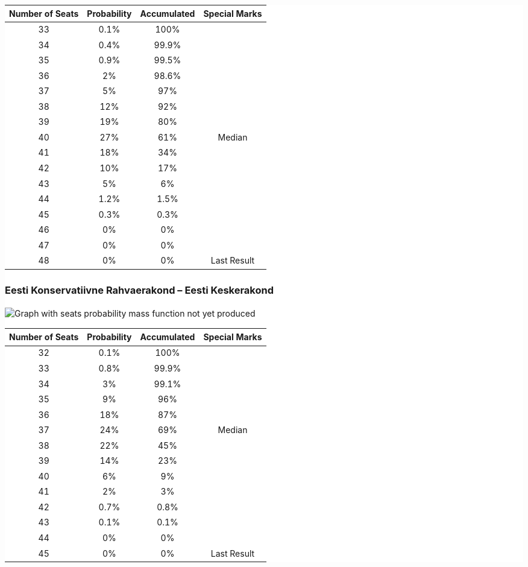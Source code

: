 | Number of Seats | Probability | Accumulated | Special Marks |
|:---------------:|:-----------:|:-----------:|:-------------:|
| 33 | 0.1% | 100% |  |
| 34 | 0.4% | 99.9% |  |
| 35 | 0.9% | 99.5% |  |
| 36 | 2% | 98.6% |  |
| 37 | 5% | 97% |  |
| 38 | 12% | 92% |  |
| 39 | 19% | 80% |  |
| 40 | 27% | 61% | Median |
| 41 | 18% | 34% |  |
| 42 | 10% | 17% |  |
| 43 | 5% | 6% |  |
| 44 | 1.2% | 1.5% |  |
| 45 | 0.3% | 0.3% |  |
| 46 | 0% | 0% |  |
| 47 | 0% | 0% |  |
| 48 | 0% | 0% | Last Result |

### Eesti Konservatiivne Rahvaerakond – Eesti Keskerakond

![Graph with seats probability mass function not yet produced](2019-11-13-KantarEmor-coalitions-seats-pmf-ekre–kesk.png "Seats Probability Mass Function")

| Number of Seats | Probability | Accumulated | Special Marks |
|:---------------:|:-----------:|:-----------:|:-------------:|
| 32 | 0.1% | 100% |  |
| 33 | 0.8% | 99.9% |  |
| 34 | 3% | 99.1% |  |
| 35 | 9% | 96% |  |
| 36 | 18% | 87% |  |
| 37 | 24% | 69% | Median |
| 38 | 22% | 45% |  |
| 39 | 14% | 23% |  |
| 40 | 6% | 9% |  |
| 41 | 2% | 3% |  |
| 42 | 0.7% | 0.8% |  |
| 43 | 0.1% | 0.1% |  |
| 44 | 0% | 0% |  |
| 45 | 0% | 0% | Last Result |
